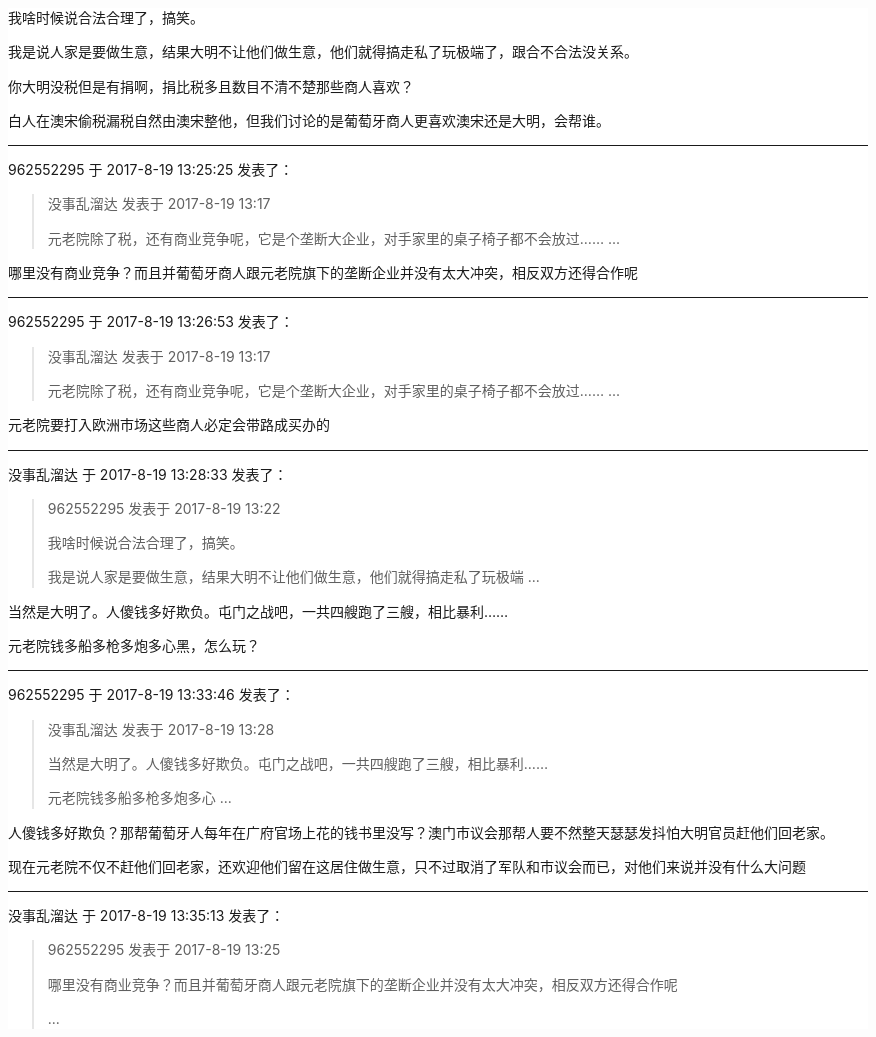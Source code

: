 我啥时候说合法合理了，搞笑。

我是说人家是要做生意，结果大明不让他们做生意，他们就得搞走私了玩极端了，跟合不合法没关系。

你大明没税但是有捐啊，捐比税多且数目不清不楚那些商人喜欢？

白人在澳宋偷税漏税自然由澳宋整他，但我们讨论的是葡萄牙商人更喜欢澳宋还是大明，会帮谁。

---

962552295 于 2017-8-19 13:25:25 发表了：

> 没事乱溜达 发表于 2017-8-19 13:17
>
> 元老院除了税，还有商业竞争呢，它是个垄断大企业，对手家里的桌子椅子都不会放过…… ...

哪里没有商业竞争？而且并葡萄牙商人跟元老院旗下的垄断企业并没有太大冲突，相反双方还得合作呢

---

962552295 于 2017-8-19 13:26:53 发表了：

> 没事乱溜达 发表于 2017-8-19 13:17
>
> 元老院除了税，还有商业竞争呢，它是个垄断大企业，对手家里的桌子椅子都不会放过…… ...

元老院要打入欧洲市场这些商人必定会带路成买办的

---

没事乱溜达 于 2017-8-19 13:28:33 发表了：

> 962552295 发表于 2017-8-19 13:22
>
> 我啥时候说合法合理了，搞笑。
>
> 我是说人家是要做生意，结果大明不让他们做生意，他们就得搞走私了玩极端 ...

当然是大明了。人傻钱多好欺负。屯门之战吧，一共四艘跑了三艘，相比暴利……

元老院钱多船多枪多炮多心黑，怎么玩？

---

962552295 于 2017-8-19 13:33:46 发表了：

> 没事乱溜达 发表于 2017-8-19 13:28
>
> 当然是大明了。人傻钱多好欺负。屯门之战吧，一共四艘跑了三艘，相比暴利……
>
> 元老院钱多船多枪多炮多心 ...

人傻钱多好欺负？那帮葡萄牙人每年在广府官场上花的钱书里没写？澳门市议会那帮人要不然整天瑟瑟发抖怕大明官员赶他们回老家。

现在元老院不仅不赶他们回老家，还欢迎他们留在这居住做生意，只不过取消了军队和市议会而已，对他们来说并没有什么大问题

---

没事乱溜达 于 2017-8-19 13:35:13 发表了：

> 962552295 发表于 2017-8-19 13:25
>
> 哪里没有商业竞争？而且并葡萄牙商人跟元老院旗下的垄断企业并没有太大冲突，相反双方还得合作呢
>
> ...
